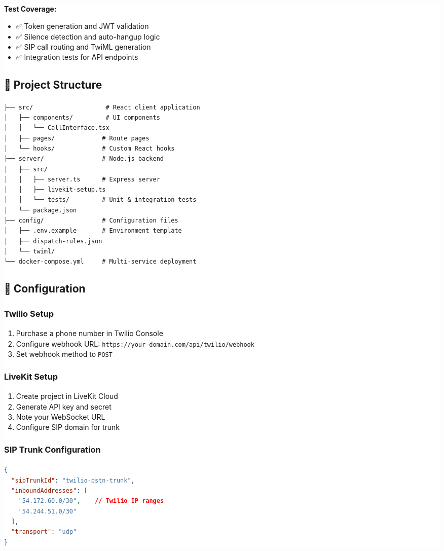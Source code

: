 **Test Coverage:**
- ✅ Token generation and JWT validation
- ✅ Silence detection and auto-hangup logic  
- ✅ SIP call routing and TwiML generation
- ✅ Integration tests for API endpoints

## 📁 Project Structure

```
├── src/                    # React client application
│   ├── components/         # UI components
│   │   └── CallInterface.tsx
│   ├── pages/             # Route pages
│   └── hooks/             # Custom React hooks
├── server/                # Node.js backend
│   ├── src/
│   │   ├── server.ts      # Express server
│   │   ├── livekit-setup.ts
│   │   └── tests/         # Unit & integration tests
│   └── package.json
├── config/                # Configuration files
│   ├── .env.example       # Environment template
│   ├── dispatch-rules.json
│   └── twiml/
└── docker-compose.yml     # Multi-service deployment
```

## 🔧 Configuration

### Twilio Setup
1. Purchase a phone number in Twilio Console
2. Configure webhook URL: `https://your-domain.com/api/twilio/webhook`
3. Set webhook method to `POST`

### LiveKit Setup
1. Create project in LiveKit Cloud
2. Generate API key and secret
3. Note your WebSocket URL
4. Configure SIP domain for trunk

### SIP Trunk Configuration
```json
{
  "sipTrunkId": "twilio-pstn-trunk",
  "inboundAddresses": [
    "54.172.60.0/30",    // Twilio IP ranges
    "54.244.51.0/30"
  ],
  "transport": "udp"
}
```
